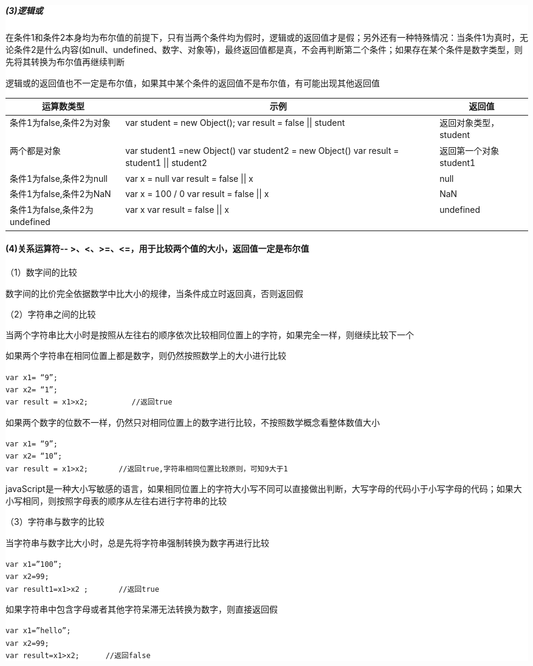 ##### (3)逻辑或

在条件1和条件2本身均为布尔值的前提下，只有当两个条件均为假时，逻辑或的返回值才是假；另外还有一种特殊情况：当条件1为真时，无论条件2是什么内容(如null、undefined、数字、对象等)，最终返回值都是真，不会再判断第二个条件；如果存在某个条件是数字类型，则先将其转换为布尔值再继续判断

逻辑或的返回值也不一定是布尔值，如果其中某个条件的返回值不是布尔值，有可能出现其他返回值

| 运算数类型                   | 示例                                       | 返回值               |
| ----------------------- | ---------------------------------------- | ----------------- |
| 条件1为false,条件2为对象        | var student =  new Object();  var result =  false \|\| student | 返回对象类型，student    |
| 两个都是对象                  | var student1  =new Object()  var student2 = new  Object()  var result =  student1 \|\| student2 | 返回第一个对象  student1 |
| 条件1为false,条件2为null      | var x = null  var result =  false \|\| x | null              |
| 条件1为false,条件2为NaN       | var x = 100 / 0  var result =  false \|\| x | NaN               |
| 条件1为false,条件2为undefined | var x  var result =  false \|\| x        | undefined         |

#### (4)关系运算符-- >、<、>=、<=，用于比较两个值的大小，返回值一定是布尔值

（1）数字间的比较

数字间的比价完全依据数学中比大小的规律，当条件成立时返回真，否则返回假

（2）字符串之间的比较

当两个字符串比大小时是按照从左往右的顺序依次比较相同位置上的字符，如果完全一样，则继续比较下一个

   如果两个字符串在相同位置上都是数字，则仍然按照数学上的大小进行比较

```
var x1= “9”;
var x2= “1”;
var result = x1>x2;          //返回true
```

  如果两个数字的位数不一样，仍然只对相同位置上的数字进行比较，不按照数学概念看整体数值大小

```
var x1= “9”;
var x2= “10”;
var result = x1>x2;       //返回true,字符串相同位置比较原则，可知9大于1
```

javaScript是一种大小写敏感的语言，如果相同位置上的字符大小写不同可以直接做出判断，大写字母的代码小于小写字母的代码；如果大小写相同，则按照字母表的顺序从左往右进行字符串的比较

（3）字符串与数字的比较

当字符串与数字比大小时，总是先将字符串强制转换为数字再进行比较

```
var x1=”100”;
var x2=99;
var result1=x1>x2 ;       //返回true
```

如果字符串中包含字母或者其他字符呆滞无法转换为数字，则直接返回假

```
var x1=”hello”;
var x2=99;
var result=x1>x2;      //返回false
```
